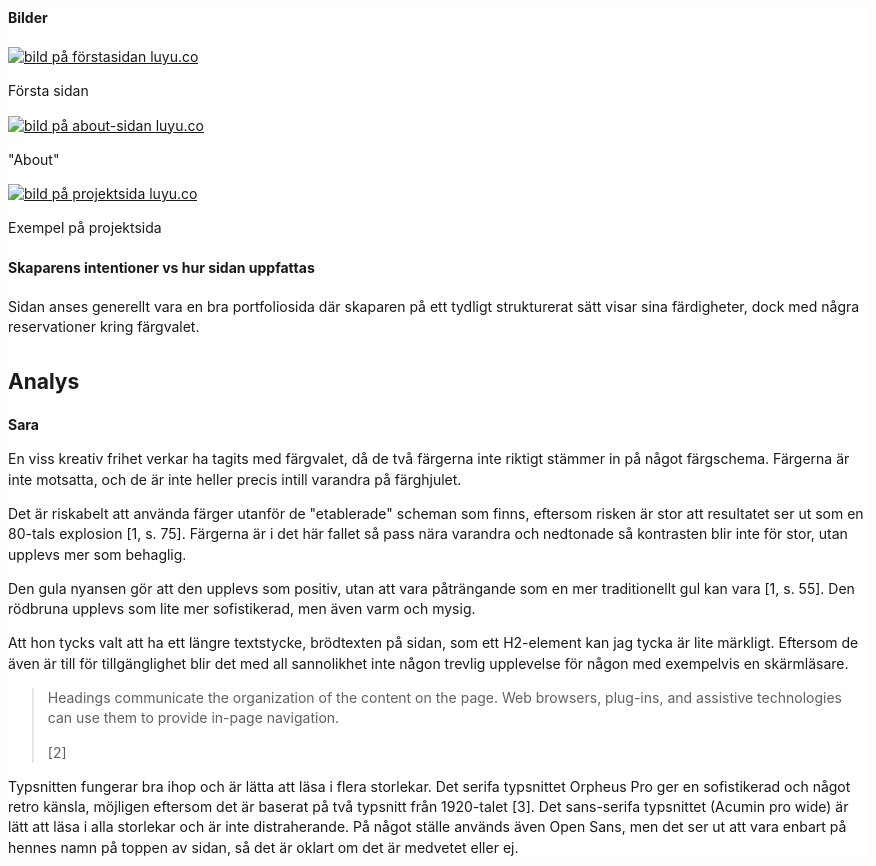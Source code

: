 #### Bilder

<div class="col-flex-container">
<div class="row">
    <div class="col-flex-content">
    <a href="../assets/img/reports/luyu_full-w1294.jpg" aria-label="länk till bild på förstasidan luyu.co"><img src="../assets/img/reports/luyu_full-w250.jpg" alt="bild på förstasidan luyu.co"></a>
    <p>Första sidan</p>
    </div>
    <div class="col-flex-content">
    <a href="../assets/img/reports/luyu_full-about-w1294.jpg "aria-label="länk till bild på about-sidan luyu.co"><img src="../assets/img/reports/luyu_full-about-w250.jpg" alt="bild på about-sidan luyu.co"></a>
    <p>"About"</p>
    </div>
    <div class="col-flex-content">
    <a href="../assets/img/reports/luyu_full-product-w1294.jpg" aria-label="länk till bild på projektsida luyu.co"><img src="../assets/img/reports/luyu_full-product-w250.jpg" alt="bild på projektsida luyu.co"></a>
    <p>Exempel på projektsida</p>
    </div>
</div>
</div>


#### Skaparens intentioner vs hur sidan uppfattas

Sidan anses generellt vara en bra portfoliosida där skaparen på ett tydligt strukturerat sätt visar sina färdigheter, dock med några reservationer kring färgvalet. 

## Analys

**Sara**

En viss kreativ frihet verkar ha tagits med färgvalet, då de två färgerna inte riktigt stämmer in på något färgschema. Färgerna är inte motsatta, och de är inte heller precis intill varandra på färghjulet.

Det är riskabelt att använda färger utanför de "etablerade" scheman som finns, eftersom risken är stor att resultatet ser ut som en 80-tals explosion [1, s. 75]. 
Färgerna är i det här fallet så pass nära varandra och nedtonade så kontrasten blir inte för stor, utan upplevs mer som behaglig.

Den gula nyansen gör att den upplevs som positiv, utan att vara påträngande som en mer traditionellt gul kan vara [1, s. 55].
Den rödbruna upplevs som lite mer sofistikerad, men även varm och mysig. 

Att hon tycks valt att ha ett längre textstycke, brödtexten på sidan, som ett H2-element kan jag tycka är lite märkligt.
Eftersom de även är till för tillgänglighet blir det med all sannolikhet inte någon trevlig upplevelse för någon med exempelvis en skärmläsare.

> Headings communicate the organization of the content on the page. Web browsers, plug-ins, and assistive technologies can use them to provide in-page navigation.
>
> [2]

Typsnitten fungerar bra ihop och är lätta att läsa i flera storlekar. Det serifa typsnittet Orpheus Pro ger en sofistikerad och något retro känsla, möjligen eftersom det är baserat på två typsnitt från 1920-talet [3]. Det sans-serifa typsnittet (Acumin pro wide) är lätt att läsa i alla storlekar och är inte distraherande. På något ställe används även Open Sans, men det ser ut att vara enbart på hennes namn på toppen av sidan, så det är oklart om det är medvetet eller ej.
